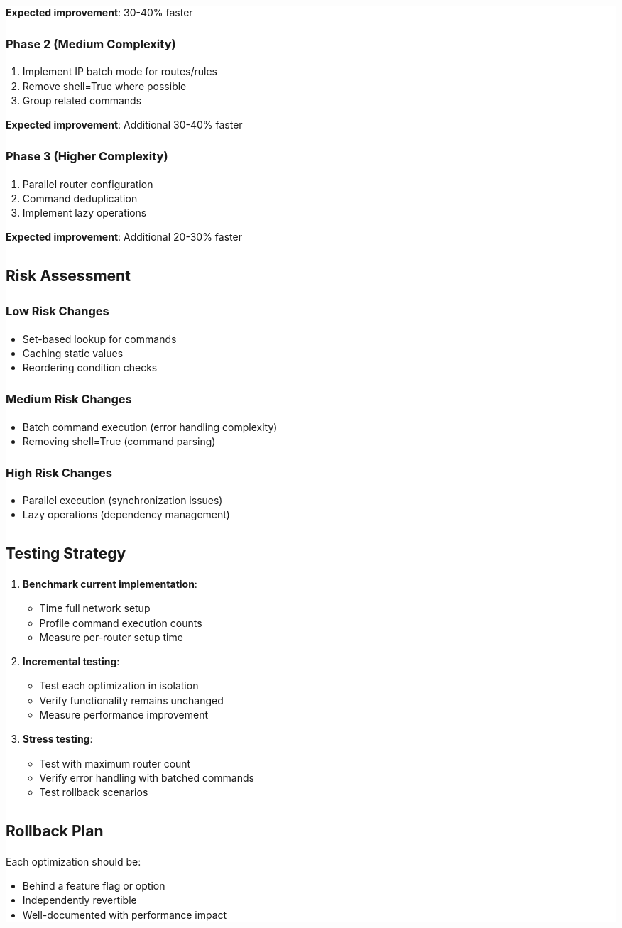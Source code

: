 **Expected improvement**: 30-40% faster

### Phase 2 (Medium Complexity)
1. Implement IP batch mode for routes/rules
2. Remove shell=True where possible
3. Group related commands

**Expected improvement**: Additional 30-40% faster

### Phase 3 (Higher Complexity)
1. Parallel router configuration
2. Command deduplication
3. Implement lazy operations

**Expected improvement**: Additional 20-30% faster

## Risk Assessment

### Low Risk Changes
- Set-based lookup for commands
- Caching static values
- Reordering condition checks

### Medium Risk Changes
- Batch command execution (error handling complexity)
- Removing shell=True (command parsing)

### High Risk Changes
- Parallel execution (synchronization issues)
- Lazy operations (dependency management)

## Testing Strategy

1. **Benchmark current implementation**:
   - Time full network setup
   - Profile command execution counts
   - Measure per-router setup time

2. **Incremental testing**:
   - Test each optimization in isolation
   - Verify functionality remains unchanged
   - Measure performance improvement

3. **Stress testing**:
   - Test with maximum router count
   - Verify error handling with batched commands
   - Test rollback scenarios

## Rollback Plan

Each optimization should be:
- Behind a feature flag or option
- Independently revertible
- Well-documented with performance impact
